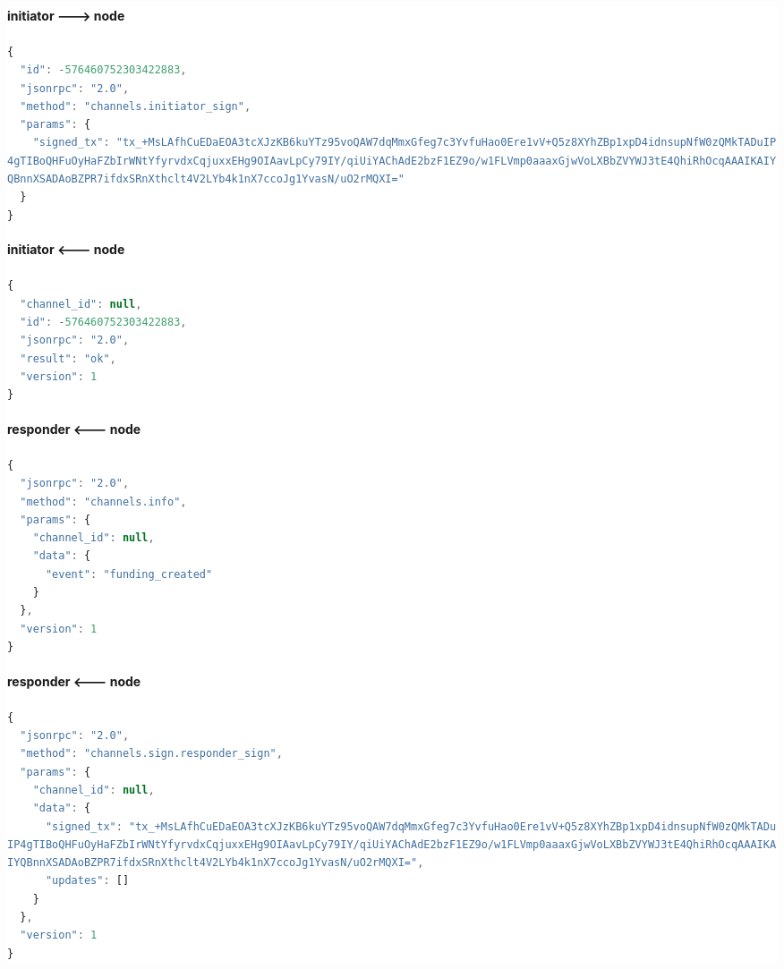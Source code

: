 #### initiator ---> node
```javascript
{
  "id": -576460752303422883,
  "jsonrpc": "2.0",
  "method": "channels.initiator_sign",
  "params": {
    "signed_tx": "tx_+MsLAfhCuEDaEOA3tcXJzKB6kuYTz95voQAW7dqMmxGfeg7c3YvfuHao0Ere1vV+Q5z8XYhZBp1xpD4idnsupNfW0zQMkTADuIP4gTIBoQHFuOyHaFZbIrWNtYfyrvdxCqjuxxEHg9OIAavLpCy79IY/qiUiYAChAdE2bzF1EZ9o/w1FLVmp0aaaxGjwVoLXBbZVYWJ3tE4QhiRhOcqAAAIKAIYQBnnXSADAoBZPR7ifdxSRnXthclt4V2LYb4k1nX7ccoJg1YvasN/uO2rMQXI="
  }
}
```

#### initiator <--- node
```javascript
{
  "channel_id": null,
  "id": -576460752303422883,
  "jsonrpc": "2.0",
  "result": "ok",
  "version": 1
}
```

#### responder <--- node
```javascript
{
  "jsonrpc": "2.0",
  "method": "channels.info",
  "params": {
    "channel_id": null,
    "data": {
      "event": "funding_created"
    }
  },
  "version": 1
}
```

#### responder <--- node
```javascript
{
  "jsonrpc": "2.0",
  "method": "channels.sign.responder_sign",
  "params": {
    "channel_id": null,
    "data": {
      "signed_tx": "tx_+MsLAfhCuEDaEOA3tcXJzKB6kuYTz95voQAW7dqMmxGfeg7c3YvfuHao0Ere1vV+Q5z8XYhZBp1xpD4idnsupNfW0zQMkTADuIP4gTIBoQHFuOyHaFZbIrWNtYfyrvdxCqjuxxEHg9OIAavLpCy79IY/qiUiYAChAdE2bzF1EZ9o/w1FLVmp0aaaxGjwVoLXBbZVYWJ3tE4QhiRhOcqAAAIKAIYQBnnXSADAoBZPR7ifdxSRnXthclt4V2LYb4k1nX7ccoJg1YvasN/uO2rMQXI=",
      "updates": []
    }
  },
  "version": 1
}
```
